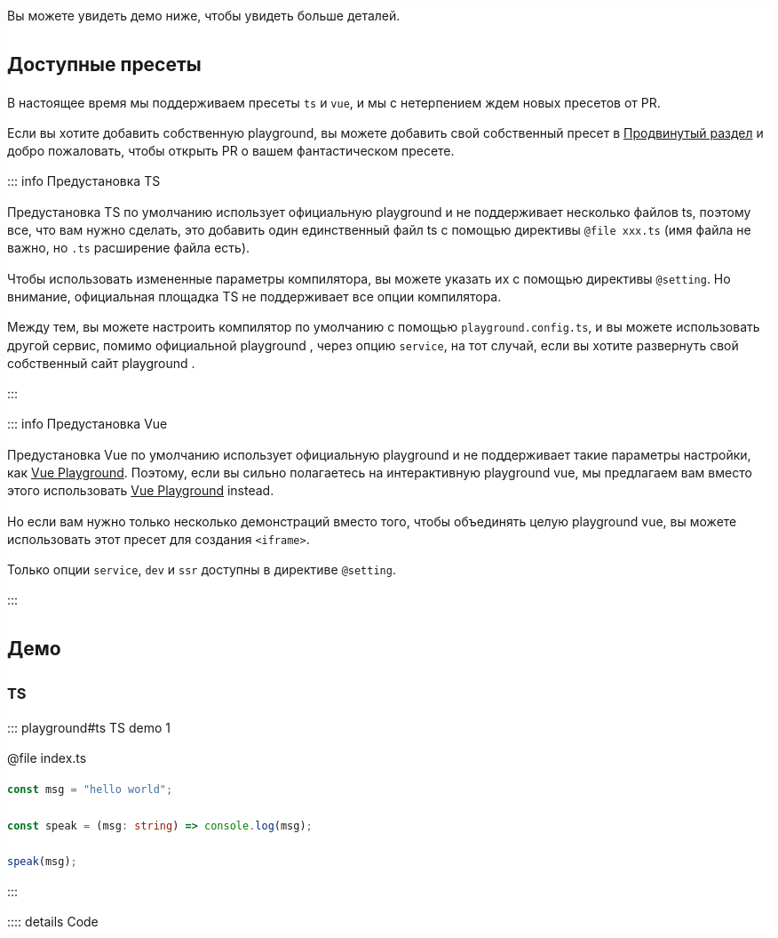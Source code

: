 Вы можете увидеть демо ниже, чтобы увидеть больше деталей.

## Доступные пресеты

В настоящее время мы поддерживаем пресеты `ts` и `vue`, и мы с нетерпением ждем новых пресетов от PR.

Если вы хотите добавить собственную playground, вы можете добавить свой собственный пресет в [Продвинутый раздел](#продвинутый) и добро пожаловать, чтобы открыть PR о вашем фантастическом пресете.

::: info Предустановка TS

Предустановка TS по умолчанию использует официальную playground и не поддерживает несколько файлов ts, поэтому все, что вам нужно сделать, это добавить один единственный файл ts с помощью директивы `@file xxx.ts` (имя файла не важно, но `.ts` расширение файла есть).

Чтобы использовать измененные параметры компилятора, вы можете указать их с помощью директивы `@setting`. Но внимание, официальная площадка TS не поддерживает все опции компилятора.

Между тем, вы можете настроить компилятор по умолчанию с помощью `playground.config.ts`, и вы можете использовать другой сервис, помимо официальной playground , через опцию `service`, на тот случай, если вы хотите развернуть свой собственный сайт playground .

:::

::: info Предустановка Vue

Предустановка Vue по умолчанию использует официальную playground и не поддерживает такие параметры настройки, как [Vue Playground](./vue-playground.md). Поэтому, если вы сильно полагаетесь на интерактивную playground vue, мы предлагаем вам вместо этого использовать [Vue Playground](./vue-playground.md) instead.

Но если вам нужно только несколько демонстраций вместо того, чтобы объединять целую playground vue, вы можете использовать этот пресет для создания `<iframe>`.

Только опции `service`, `dev` и `ssr` доступны в директиве `@setting`.

:::

## Демо

### TS

::: playground#ts TS demo 1

@file index.ts

```ts
const msg = "hello world";

const speak = (msg: string) => console.log(msg);

speak(msg);
```

:::

:::: details Code
